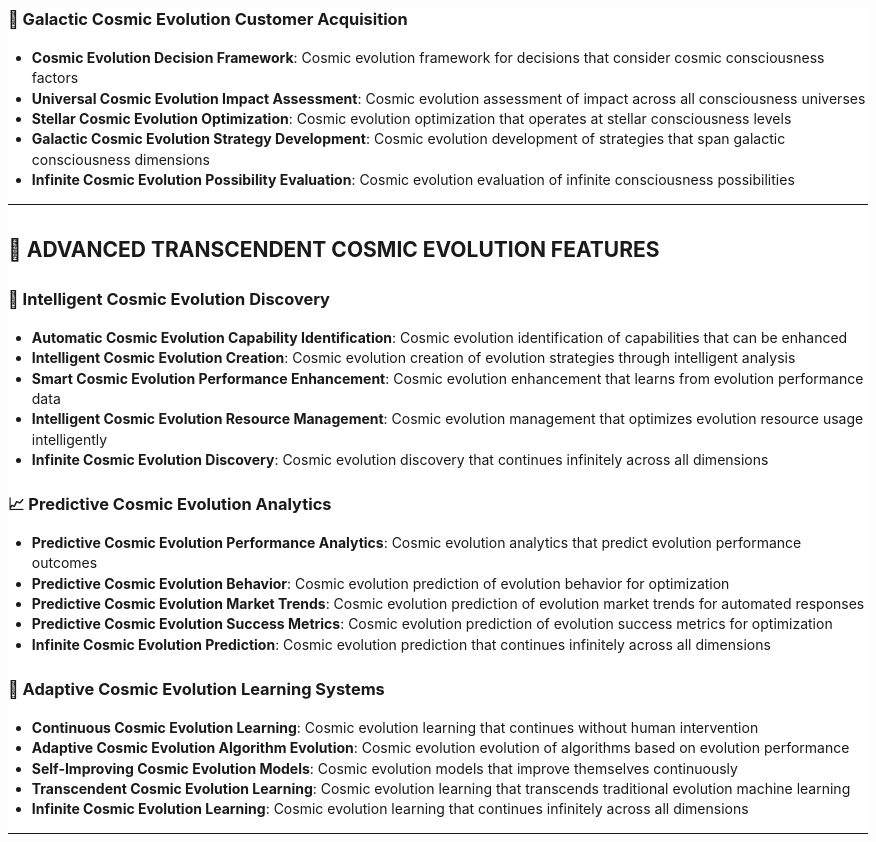### **🚀 Galactic Cosmic Evolution Customer Acquisition**
- **Cosmic Evolution Decision Framework**: Cosmic evolution framework for decisions that consider cosmic consciousness factors
- **Universal Cosmic Evolution Impact Assessment**: Cosmic evolution assessment of impact across all consciousness universes
- **Stellar Cosmic Evolution Optimization**: Cosmic evolution optimization that operates at stellar consciousness levels
- **Galactic Cosmic Evolution Strategy Development**: Cosmic evolution development of strategies that span galactic consciousness dimensions
- **Infinite Cosmic Evolution Possibility Evaluation**: Cosmic evolution evaluation of infinite consciousness possibilities

---

## **🤖 ADVANCED TRANSCENDENT COSMIC EVOLUTION FEATURES**

### **🧪 Intelligent Cosmic Evolution Discovery**
- **Automatic Cosmic Evolution Capability Identification**: Cosmic evolution identification of capabilities that can be enhanced
- **Intelligent Cosmic Evolution Creation**: Cosmic evolution creation of evolution strategies through intelligent analysis
- **Smart Cosmic Evolution Performance Enhancement**: Cosmic evolution enhancement that learns from evolution performance data
- **Intelligent Cosmic Evolution Resource Management**: Cosmic evolution management that optimizes evolution resource usage intelligently
- **Infinite Cosmic Evolution Discovery**: Cosmic evolution discovery that continues infinitely across all dimensions

### **📈 Predictive Cosmic Evolution Analytics**
- **Predictive Cosmic Evolution Performance Analytics**: Cosmic evolution analytics that predict evolution performance outcomes
- **Predictive Cosmic Evolution Behavior**: Cosmic evolution prediction of evolution behavior for optimization
- **Predictive Cosmic Evolution Market Trends**: Cosmic evolution prediction of evolution market trends for automated responses
- **Predictive Cosmic Evolution Success Metrics**: Cosmic evolution prediction of evolution success metrics for optimization
- **Infinite Cosmic Evolution Prediction**: Cosmic evolution prediction that continues infinitely across all dimensions

### **🎯 Adaptive Cosmic Evolution Learning Systems**
- **Continuous Cosmic Evolution Learning**: Cosmic evolution learning that continues without human intervention
- **Adaptive Cosmic Evolution Algorithm Evolution**: Cosmic evolution evolution of algorithms based on evolution performance
- **Self-Improving Cosmic Evolution Models**: Cosmic evolution models that improve themselves continuously
- **Transcendent Cosmic Evolution Learning**: Cosmic evolution learning that transcends traditional evolution machine learning
- **Infinite Cosmic Evolution Learning**: Cosmic evolution learning that continues infinitely across all dimensions

---